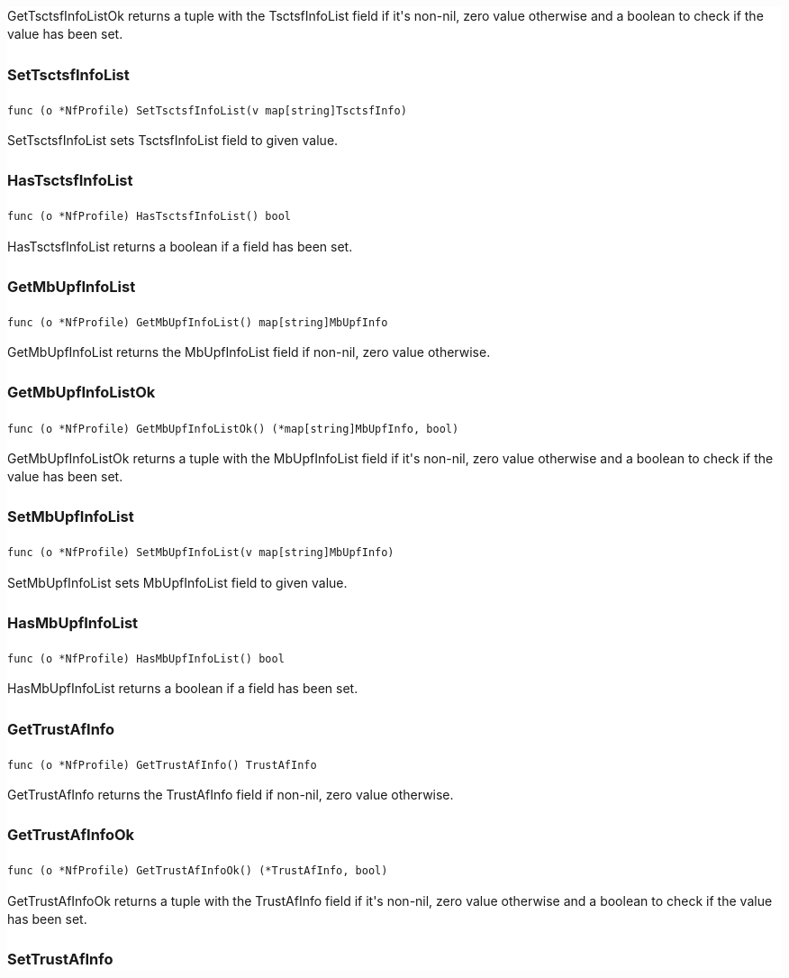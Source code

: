 GetTsctsfInfoListOk returns a tuple with the TsctsfInfoList field if it's non-nil, zero value otherwise
and a boolean to check if the value has been set.

### SetTsctsfInfoList

`func (o *NfProfile) SetTsctsfInfoList(v map[string]TsctsfInfo)`

SetTsctsfInfoList sets TsctsfInfoList field to given value.

### HasTsctsfInfoList

`func (o *NfProfile) HasTsctsfInfoList() bool`

HasTsctsfInfoList returns a boolean if a field has been set.

### GetMbUpfInfoList

`func (o *NfProfile) GetMbUpfInfoList() map[string]MbUpfInfo`

GetMbUpfInfoList returns the MbUpfInfoList field if non-nil, zero value otherwise.

### GetMbUpfInfoListOk

`func (o *NfProfile) GetMbUpfInfoListOk() (*map[string]MbUpfInfo, bool)`

GetMbUpfInfoListOk returns a tuple with the MbUpfInfoList field if it's non-nil, zero value otherwise
and a boolean to check if the value has been set.

### SetMbUpfInfoList

`func (o *NfProfile) SetMbUpfInfoList(v map[string]MbUpfInfo)`

SetMbUpfInfoList sets MbUpfInfoList field to given value.

### HasMbUpfInfoList

`func (o *NfProfile) HasMbUpfInfoList() bool`

HasMbUpfInfoList returns a boolean if a field has been set.

### GetTrustAfInfo

`func (o *NfProfile) GetTrustAfInfo() TrustAfInfo`

GetTrustAfInfo returns the TrustAfInfo field if non-nil, zero value otherwise.

### GetTrustAfInfoOk

`func (o *NfProfile) GetTrustAfInfoOk() (*TrustAfInfo, bool)`

GetTrustAfInfoOk returns a tuple with the TrustAfInfo field if it's non-nil, zero value otherwise
and a boolean to check if the value has been set.

### SetTrustAfInfo
